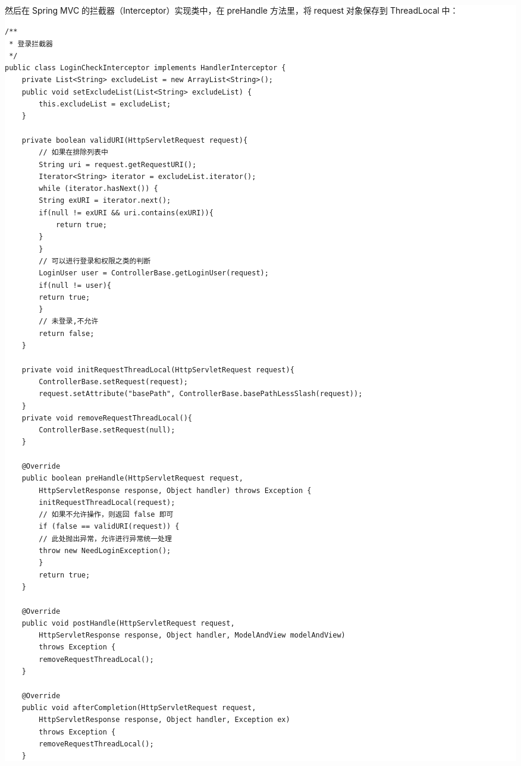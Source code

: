 然后在 Spring MVC 的拦截器（Interceptor）实现类中，在 preHandle 方法里，将 request 对象保存到 ThreadLocal 中：

```
/**
 * 登录拦截器
 */
public class LoginCheckInterceptor implements HandlerInterceptor {
    private List<String> excludeList = new ArrayList<String>();
    public void setExcludeList(List<String> excludeList) {
        this.excludeList = excludeList;
    }

    private boolean validURI(HttpServletRequest request){
        // 如果在排除列表中
        String uri = request.getRequestURI();
        Iterator<String> iterator = excludeList.iterator();
        while (iterator.hasNext()) {
        String exURI = iterator.next();
        if(null != exURI && uri.contains(exURI)){
            return true;
        }
        }
        // 可以进行登录和权限之类的判断
        LoginUser user = ControllerBase.getLoginUser(request);
        if(null != user){
        return true;
        }
        // 未登录,不允许
        return false;
    }

    private void initRequestThreadLocal(HttpServletRequest request){
        ControllerBase.setRequest(request);
        request.setAttribute("basePath", ControllerBase.basePathLessSlash(request));
    }
    private void removeRequestThreadLocal(){
        ControllerBase.setRequest(null);
    }

    @Override
    public boolean preHandle(HttpServletRequest request,
        HttpServletResponse response, Object handler) throws Exception {
        initRequestThreadLocal(request);
        // 如果不允许操作，则返回 false 即可
        if (false == validURI(request)) {
        // 此处抛出异常，允许进行异常统一处理
        throw new NeedLoginException();
        }
        return true;
    }

    @Override
    public void postHandle(HttpServletRequest request,
        HttpServletResponse response, Object handler, ModelAndView modelAndView)
        throws Exception {
        removeRequestThreadLocal();
    }

    @Override
    public void afterCompletion(HttpServletRequest request,
        HttpServletResponse response, Object handler, Exception ex)
        throws Exception {
        removeRequestThreadLocal();
    }
```
